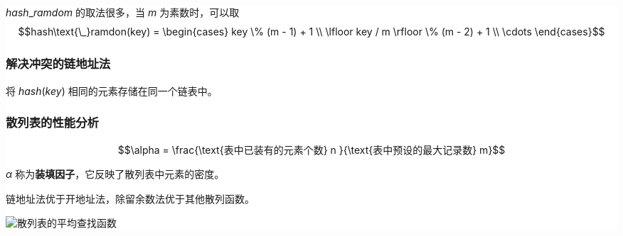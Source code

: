 $hash\text{\_}ramdom$ 的取法很多，当 $m$ 为素数时，可以取
$$hash\text{\_}ramdon(key) = \begin{cases} key \% (m - 1) + 1 \\ \lfloor key / m \rfloor \% (m - 2) + 1 \\ \cdots \end{cases}$$

### 解决冲突的链地址法
将 $hash(key)$ 相同的元素存储在同一个链表中。

### 散列表的性能分析
$$\alpha = \frac{\text{表中已装有的元素个数} n }{\text{表中预设的最大记录数} m}$$

$\alpha$ 称为**装填因子**，它反映了散列表中元素的密度。

链地址法优于开地址法，除留余数法优于其他散列函数。

![散列表的平均查找函数](/imgs/散列表的平均查找函数.png)
